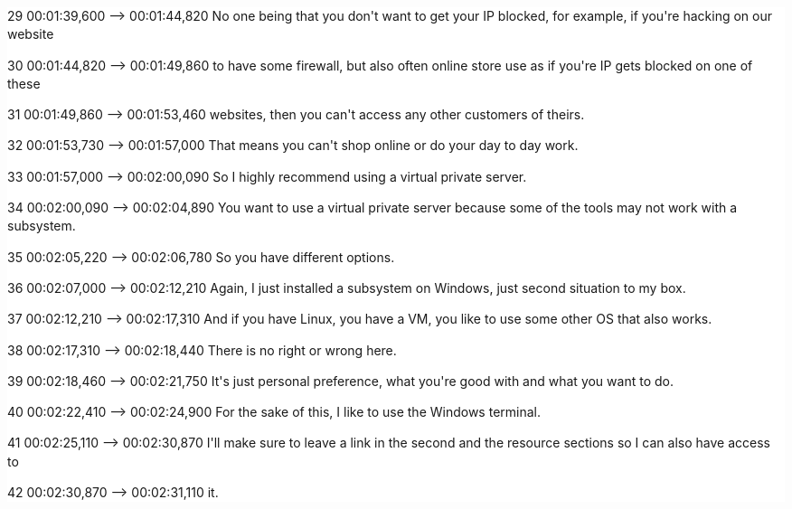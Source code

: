 29
00:01:39,600 --> 00:01:44,820
No one being that you don't want to get your IP blocked, for example, if you're hacking on our website

30
00:01:44,820 --> 00:01:49,860
to have some firewall, but also often online store use as if you're IP gets blocked on one of these

31
00:01:49,860 --> 00:01:53,460
websites, then you can't access any other customers of theirs.

32
00:01:53,730 --> 00:01:57,000
That means you can't shop online or do your day to day work.

33
00:01:57,000 --> 00:02:00,090
So I highly recommend using a virtual private server.

34
00:02:00,090 --> 00:02:04,890
You want to use a virtual private server because some of the tools may not work with a subsystem.

35
00:02:05,220 --> 00:02:06,780
So you have different options.

36
00:02:07,000 --> 00:02:12,210
Again, I just installed a subsystem on Windows, just second situation to my box.

37
00:02:12,210 --> 00:02:17,310
And if you have Linux, you have a VM, you like to use some other OS that also works.

38
00:02:17,310 --> 00:02:18,440
There is no right or wrong here.

39
00:02:18,460 --> 00:02:21,750
It's just personal preference, what you're good with and what you want to do.

40
00:02:22,410 --> 00:02:24,900
For the sake of this, I like to use the Windows terminal.

41
00:02:25,110 --> 00:02:30,870
I'll make sure to leave a link in the second and the resource sections so I can also have access to

42
00:02:30,870 --> 00:02:31,110
it.
